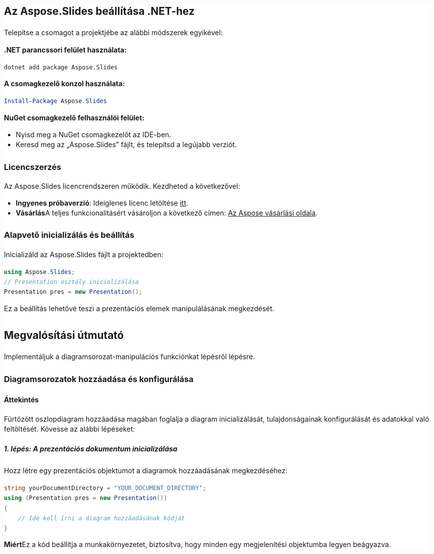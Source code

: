 ## Az Aspose.Slides beállítása .NET-hez
Telepítse a csomagot a projektjébe az alábbi módszerek egyikével:

**.NET parancssori felület használata:**
```bash
dotnet add package Aspose.Slides
```

**A csomagkezelő konzol használata:**
```powershell
Install-Package Aspose.Slides
```

**NuGet csomagkezelő felhasználói felület:**
- Nyisd meg a NuGet csomagkezelőt az IDE-ben.
- Keresd meg az „Aspose.Slides” fájlt, és telepítsd a legújabb verziót.

### Licencszerzés
Az Aspose.Slides licencrendszeren működik. Kezdheted a következővel:
- **Ingyenes próbaverzió**: Ideiglenes licenc letöltése [itt](https://purchase.aspose.com/temporary-license/).
- **Vásárlás**A teljes funkcionalitásért vásároljon a következő címen: [Az Aspose vásárlási oldala](https://purchase.aspose.com/buy).

### Alapvető inicializálás és beállítás
Inicializáld az Aspose.Slides fájlt a projektedben:
```csharp
using Aspose.Slides;
// Presentation osztály inicializálása
Presentation pres = new Presentation();
```
Ez a beállítás lehetővé teszi a prezentációs elemek manipulálásának megkezdését.

## Megvalósítási útmutató
Implementáljuk a diagramsorozat-manipulációs funkciónkat lépésről lépésre.

### Diagramsorozatok hozzáadása és konfigurálása
#### Áttekintés
Fürtözött oszlopdiagram hozzáadása magában foglalja a diagram inicializálását, tulajdonságainak konfigurálását és adatokkal való feltöltését. Kövesse az alábbi lépéseket:

##### 1. lépés: A prezentációs dokumentum inicializálása
Hozz létre egy prezentációs objektumot a diagramok hozzáadásának megkezdéséhez:
```csharp
string yourDocumentDirectory = "YOUR_DOCUMENT_DIRECTORY";
using (Presentation pres = new Presentation())
{
    // Ide kell írni a diagram hozzáadásának kódját
}
```
**Miért**Ez a kód beállítja a munkakörnyezetet, biztosítva, hogy minden egy megjelenítési objektumba legyen beágyazva.
